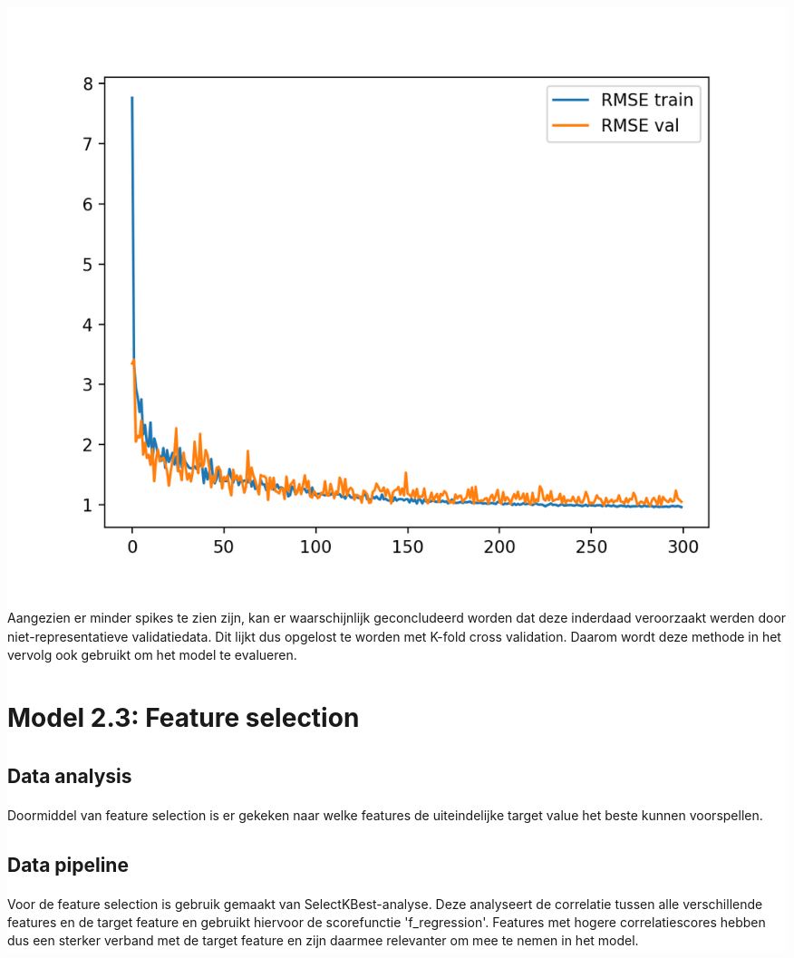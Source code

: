 ![Model na k-fold met 93 features en Nadam](https://github.com/larswoudstra/Coronette/blob/main/docs/images/k_fold_k93_1hidden.png)

Aangezien er minder spikes te zien zijn, kan er waarschijnlijk geconcludeerd worden dat deze inderdaad veroorzaakt werden door niet-representatieve validatiedata. Dit lijkt dus opgelost te worden met K-fold cross validation. Daarom wordt deze methode in het vervolg ook gebruikt om het model te evalueren.  

# Model 2.3: Feature selection

## Data analysis
Doormiddel van feature selection is er gekeken naar welke features de uiteindelijke target value het beste kunnen voorspellen.

## Data pipeline
Voor de feature selection is gebruik gemaakt van SelectKBest-analyse. Deze analyseert de correlatie tussen alle verschillende features en de target feature en gebruikt hiervoor de scorefunctie 'f_regression'. Features met hogere correlatiescores hebben dus een sterker verband met de target feature en zijn daarmee relevanter om mee te nemen in het model.

